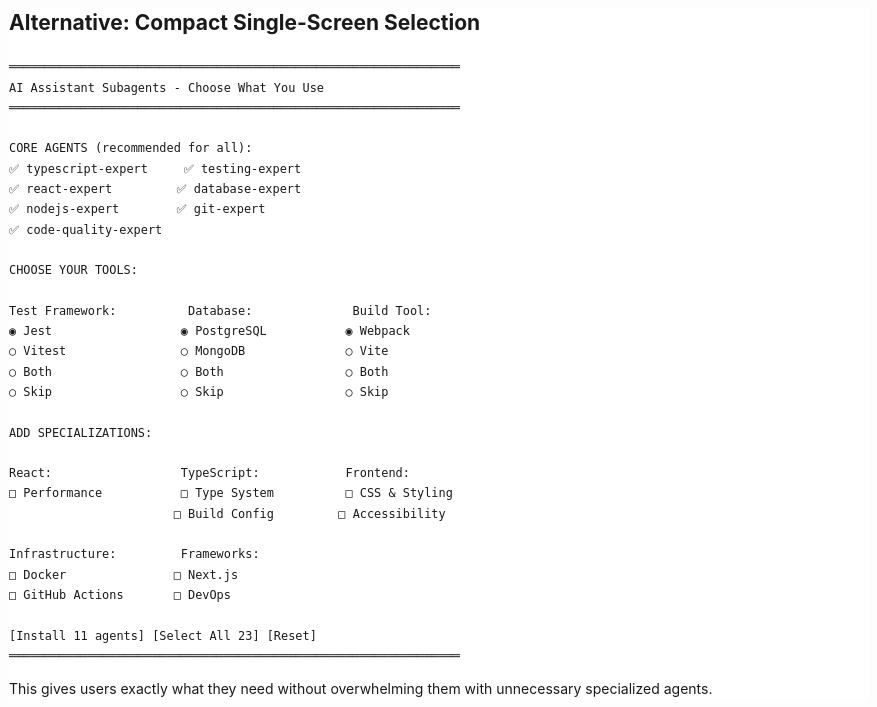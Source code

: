 ## Alternative: Compact Single-Screen Selection

```
═══════════════════════════════════════════════════════════════
AI Assistant Subagents - Choose What You Use
═══════════════════════════════════════════════════════════════

CORE AGENTS (recommended for all):
✅ typescript-expert     ✅ testing-expert
✅ react-expert         ✅ database-expert  
✅ nodejs-expert        ✅ git-expert
✅ code-quality-expert

CHOOSE YOUR TOOLS:

Test Framework:          Database:              Build Tool:
◉ Jest                  ◉ PostgreSQL           ◉ Webpack
○ Vitest                ○ MongoDB              ○ Vite
○ Both                  ○ Both                 ○ Both
○ Skip                  ○ Skip                 ○ Skip

ADD SPECIALIZATIONS:

React:                  TypeScript:            Frontend:
□ Performance           □ Type System          □ CSS & Styling
                       □ Build Config         □ Accessibility

Infrastructure:         Frameworks:
□ Docker               □ Next.js
□ GitHub Actions       □ DevOps

[Install 11 agents] [Select All 23] [Reset]
═══════════════════════════════════════════════════════════════
```

This gives users exactly what they need without overwhelming them with unnecessary specialized agents.